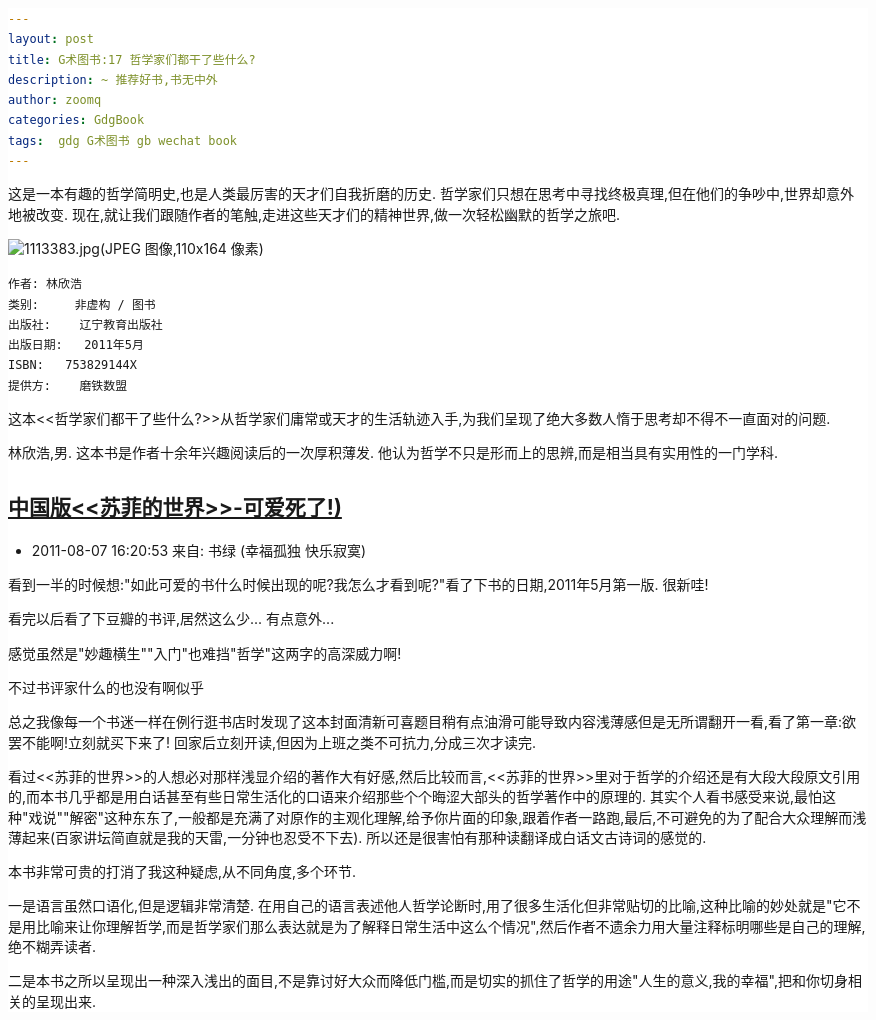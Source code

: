 ```yaml
---
layout: post
title: G术图书:17 哲学家们都干了些什么?
description: ~ 推荐好书,书无中外
author: zoomq
categories: GdgBook
tags:  gdg G术图书 gb wechat book
---
```


这是一本有趣的哲学简明史,也是人类最厉害的天才们自我折磨的历史. 哲学家们只想在思考中寻找终极真理,但在他们的争吵中,世界却意外地被改变. 现在,就让我们跟随作者的笔触,走进这些天才们的精神世界,做一次轻松幽默的哲学之旅吧. 


![1113383.jpg(JPEG 图像,110x164 像素)](http://img3.douban.com/view/ark_article_cover/cut/public/1113383.jpg)
    
    作者: 林欣浩
    类别:     非虚构 / 图书
    出版社:    辽宁教育出版社
    出版日期:   2011年5月
    ISBN:   753829144X
    提供方:    磨铁数盟


这本<<哲学家们都干了些什么?>>从哲学家们庸常或天才的生活轨迹入手,为我们呈现了绝大多数人惰于思考却不得不一直面对的问题. 

林欣浩,男. 这本书是作者十余年兴趣阅读后的一次厚积薄发. 他认为哲学不只是形而上的思辨,而是相当具有实用性的一门学科. 



## [中国版<<苏菲的世界>>-可爱死了!)](http://book.douban.com/review/5054156/)

- 2011-08-07 16:20:53 来自: 书绿 (幸福孤独 快乐寂寞)


看到一半的时候想:"如此可爱的书什么时候出现的呢?我怎么才看到呢?"看了下书的日期,2011年5月第一版. 很新哇!

看完以后看了下豆瓣的书评,居然这么少... 有点意外... 

感觉虽然是"妙趣横生""入门"也难挡"哲学"这两字的高深威力啊!

不过书评家什么的也没有啊似乎

总之我像每一个书迷一样在例行逛书店时发现了这本封面清新可喜题目稍有点油滑可能导致内容浅薄感但是无所谓翻开一看,看了第一章:欲罢不能啊!立刻就买下来了!
回家后立刻开读,但因为上班之类不可抗力,分成三次才读完. 

看过<<苏菲的世界>>的人想必对那样浅显介绍的著作大有好感,然后比较而言,<<苏菲的世界>>里对于哲学的介绍还是有大段大段原文引用的,而本书几乎都是用白话甚至有些日常生活化的口语来介绍那些个个晦涩大部头的哲学著作中的原理的. 其实个人看书感受来说,最怕这种"戏说""解密"这种东东了,一般都是充满了对原作的主观化理解,给予你片面的印象,跟着作者一路跑,最后,不可避免的为了配合大众理解而浅薄起来(百家讲坛简直就是我的天雷,一分钟也忍受不下去). 所以还是很害怕有那种读翻译成白话文古诗词的感觉的. 

本书非常可贵的打消了我这种疑虑,从不同角度,多个环节. 

一是语言虽然口语化,但是逻辑非常清楚. 在用自己的语言表述他人哲学论断时,用了很多生活化但非常贴切的比喻,这种比喻的妙处就是"它不是用比喻来让你理解哲学,而是哲学家们那么表达就是为了解释日常生活中这么个情况",然后作者不遗余力用大量注释标明哪些是自己的理解,绝不糊弄读者. 

二是本书之所以呈现出一种深入浅出的面目,不是靠讨好大众而降低门槛,而是切实的抓住了哲学的用途"人生的意义,我的幸福",把和你切身相关的呈现出来. 
